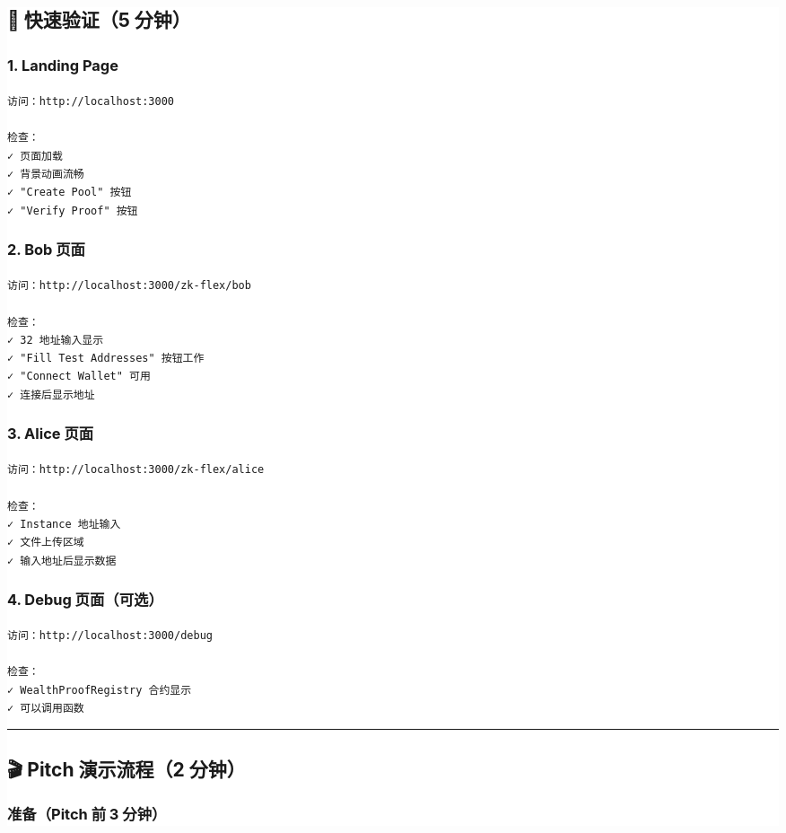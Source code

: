 
## 🧪 快速验证（5 分钟）

### 1. Landing Page

```
访问：http://localhost:3000

检查：
✓ 页面加载
✓ 背景动画流畅
✓ "Create Pool" 按钮
✓ "Verify Proof" 按钮
```

### 2. Bob 页面

```
访问：http://localhost:3000/zk-flex/bob

检查：
✓ 32 地址输入显示
✓ "Fill Test Addresses" 按钮工作
✓ "Connect Wallet" 可用
✓ 连接后显示地址
```

### 3. Alice 页面

```
访问：http://localhost:3000/zk-flex/alice

检查：
✓ Instance 地址输入
✓ 文件上传区域
✓ 输入地址后显示数据
```

### 4. Debug 页面（可选）

```
访问：http://localhost:3000/debug

检查：
✓ WealthProofRegistry 合约显示
✓ 可以调用函数
```

---

## 🎬 Pitch 演示流程（2 分钟）

### 准备（Pitch 前 3 分钟）
